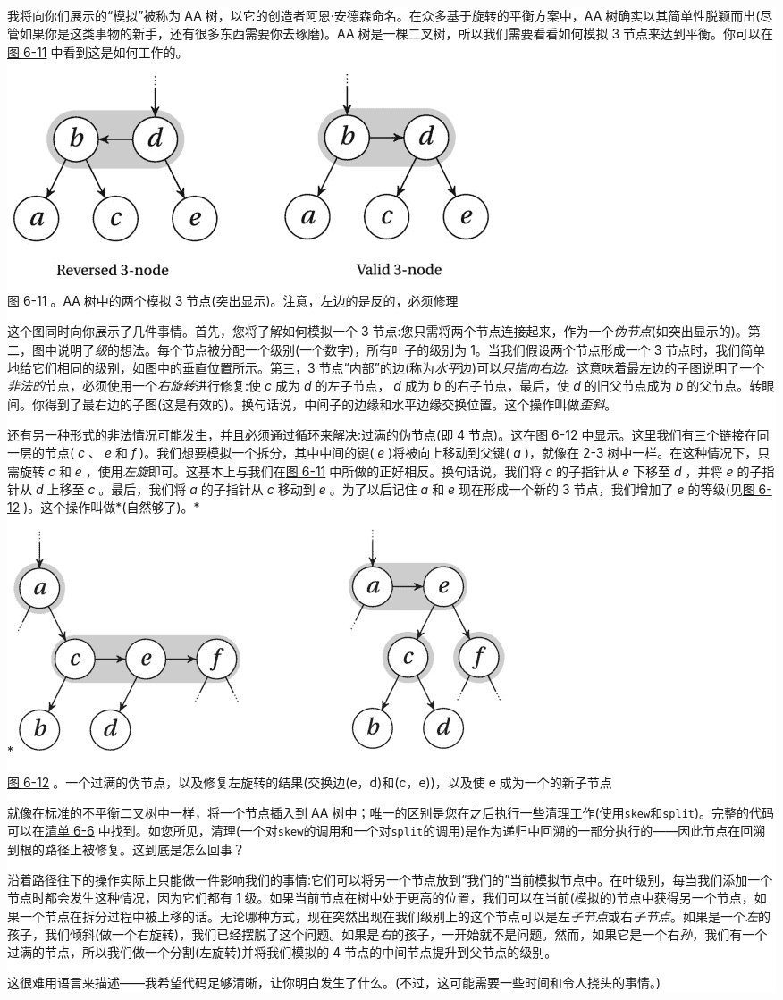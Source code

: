 我将向你们展示的“模拟”被称为 AA 树，以它的创造者阿恩·安德森命名。在众多基于旋转的平衡方案中，AA 树确实以其简单性脱颖而出(尽管如果你是这类事物的新手，还有很多东西需要你去琢磨)。AA 树是一棵二叉树，所以我们需要看看如何模拟 3 节点来达到平衡。你可以在[图 6-11](#Fig11) 中看到这是如何工作的。

![9781484200568_Fig06-11.jpg](img/9781484200568_Fig06-11.jpg)

[图 6-11](#_Fig11) 。AA 树中的两个模拟 3 节点(突出显示)。注意，左边的是反的，必须修理

这个图同时向你展示了几件事情。首先，您将了解如何模拟一个 3 节点:您只需将两个节点连接起来，作为一个*伪节点*(如突出显示的)。第二，图中说明了*级*的想法。每个节点被分配一个级别(一个数字)，所有叶子的级别为 1。当我们假设两个节点形成一个 3 节点时，我们简单地给它们相同的级别，如图中的垂直位置所示。第三，3 节点“内部”的边(称为*水平*边)可以*只指向右边*。这意味着最左边的子图说明了一个*非法的*节点，必须使用一个*右旋转*进行修复:使 *c* 成为 *d* 的左子节点， *d* 成为 *b* 的右子节点，最后，使 *d* 的旧父节点成为 *b* 的父节点。转眼间。你得到了最右边的子图(这是有效的)。换句话说，中间子的边缘和水平边缘交换位置。这个操作叫做*歪斜*。

还有另一种形式的非法情况可能发生，并且必须通过循环来解决:过满的伪节点(即 4 节点)。这在[图 6-12](#Fig12) 中显示。这里我们有三个链接在同一层的节点( *c* 、 *e* 和 *f* )。我们想要模拟一个拆分，其中中间的键( *e* )将被向上移动到父键( *a* )，就像在 2-3 树中一样。在这种情况下，只需旋转 *c* 和 *e* ，使用*左旋*即可。这基本上与我们在[图 6-11](#Fig11) 中所做的正好相反。换句话说，我们将 *c* 的子指针从 *e* 下移至 *d* ，并将 *e* 的子指针从 *d* 上移至 *c* 。最后，我们将 *a* 的子指针从 *c* 移动到 *e* 。为了以后记住 *a* 和 *e* 现在形成一个新的 3 节点，我们增加了 *e* 的等级(见[图 6-12](#Fig12) )。这个操作叫做*(自然够了)。*

 *![9781484200568_Fig06-12.jpg](img/9781484200568_Fig06-12.jpg)

[图 6-12](#_Fig12) 。一个过满的伪节点，以及修复左旋转的结果(交换边(e，d)和(c，e))，以及使 e 成为一个的新子节点

就像在标准的不平衡二叉树中一样，将一个节点插入到 AA 树中；唯一的区别是您在之后执行一些清理工作(使用`skew`和`split`)。完整的代码可以在[清单 6-6](#list6) 中找到。如您所见，清理(一个对`skew`的调用和一个对`split`的调用)是作为递归中回溯的一部分执行的——因此节点在回溯到根的路径上被修复。这到底是怎么回事？

沿着路径往下的操作实际上只能做一件影响我们的事情:它们可以将另一个节点放到“我们的”当前模拟节点中。在叶级别，每当我们添加一个节点时都会发生这种情况，因为它们都有 1 级。如果当前节点在树中处于更高的位置，我们可以在当前(模拟的)节点中获得另一个节点，如果一个节点在拆分过程中被上移的话。无论哪种方式，现在突然出现在我们级别上的这个节点可以是左*子节点*或右*子节点*。如果是一个*左*的孩子，我们倾斜(做一个右旋转)，我们已经摆脱了这个问题。如果是*右*的孩子，一开始就不是问题。然而，如果它是一个右*孙*，我们有一个过满的节点，所以我们做一个分割(左旋转)并将我们模拟的 4 节点的中间节点提升到父节点的级别。

这很难用语言来描述——我希望代码足够清晰，让你明白发生了什么。(不过，这可能需要一些时间和令人挠头的事情。)

